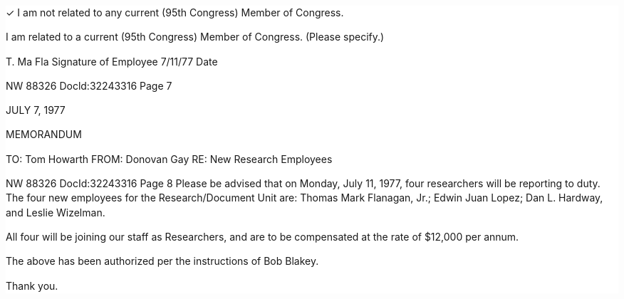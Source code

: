 ✓ I am not related to any current (95th Congress) Member of Congress.

I am related to a current (95th Congress) Member of Congress.
(Please specify.)

T. Ma Fla
Signature of Employee
7/11/77
Date

NW 88326
Docld:32243316 Page 7

JULY 7, 1977

MEMORANDUM

TO: Tom Howarth
FROM: Donovan Gay
RE: New Research Employees

NW 88326
DocId:32243316 Page 8
Please be advised that on Monday, July 11, 1977,
four researchers will be reporting to duty.
The four new employees for the Research/Document
Unit are: Thomas Mark Flanagan, Jr.; Edwin Juan
Lopez; Dan L. Hardway, and Leslie Wizelman.

All four will be joining our staff as Researchers,
and are to be compensated at the rate of $12,000
per annum.

The above has been authorized per the instructions
of Bob Blakey.

Thank you.
